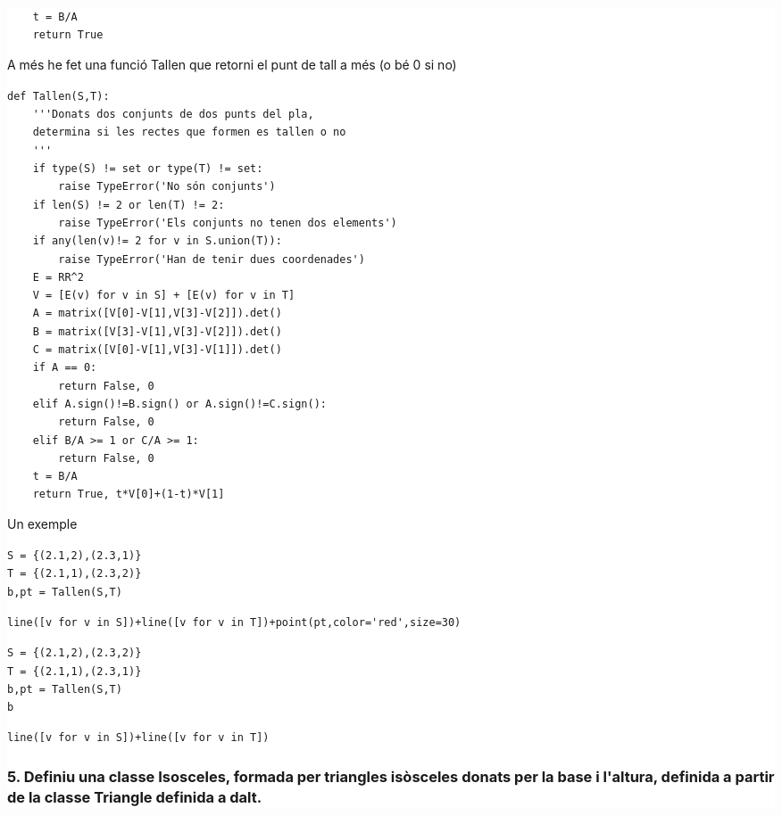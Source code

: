 ```sage
    t = B/A
    return True
```

A més he fet una funció Tallen que retorni el punt de tall a més (o bé 0 si no)

```sage
def Tallen(S,T):
    '''Donats dos conjunts de dos punts del pla,
    determina si les rectes que formen es tallen o no
    '''
    if type(S) != set or type(T) != set:
        raise TypeError('No són conjunts')
    if len(S) != 2 or len(T) != 2: 
        raise TypeError('Els conjunts no tenen dos elements')
    if any(len(v)!= 2 for v in S.union(T)):
        raise TypeError('Han de tenir dues coordenades')
    E = RR^2
    V = [E(v) for v in S] + [E(v) for v in T]
    A = matrix([V[0]-V[1],V[3]-V[2]]).det()
    B = matrix([V[3]-V[1],V[3]-V[2]]).det()
    C = matrix([V[0]-V[1],V[3]-V[1]]).det()
    if A == 0: 
        return False, 0
    elif A.sign()!=B.sign() or A.sign()!=C.sign(): 
        return False, 0
    elif B/A >= 1 or C/A >= 1:
        return False, 0 
    t = B/A
    return True, t*V[0]+(1-t)*V[1]
```

Un exemple

```sage
S = {(2.1,2),(2.3,1)}
T = {(2.1,1),(2.3,2)}
b,pt = Tallen(S,T)
```

```sage
line([v for v in S])+line([v for v in T])+point(pt,color='red',size=30)
```

```sage
S = {(2.1,2),(2.3,2)}
T = {(2.1,1),(2.3,1)}
b,pt = Tallen(S,T)
b
```

```sage
line([v for v in S])+line([v for v in T])
```

### 5. Definiu una classe Isosceles, formada per triangles isòsceles donats per la base i l'altura, definida a partir de la classe Triangle definida a dalt. 
